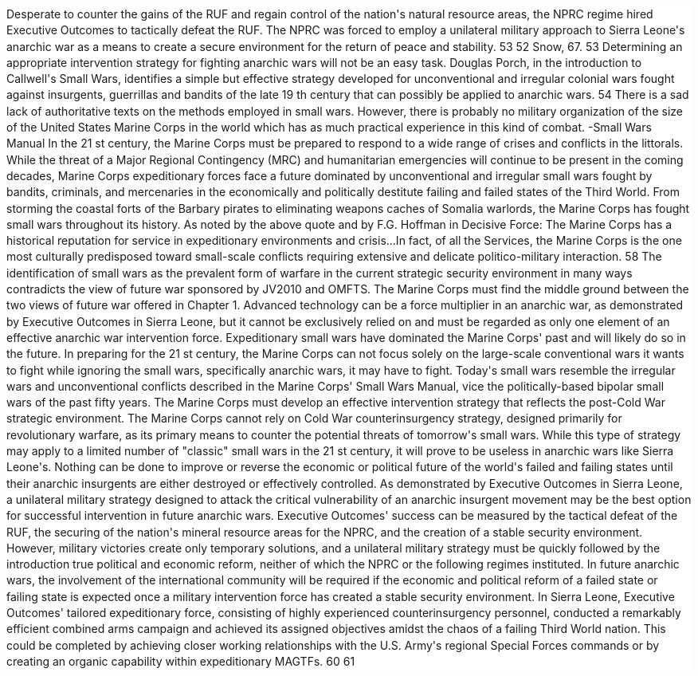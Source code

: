 Desperate to counter the gains of the RUF and regain control of the nation's natural resource areas, the NPRC regime hired Executive Outcomes to tactically defeat the RUF. The NPRC was forced to employ a unilateral military approach to Sierra Leone's anarchic war as a means to create a secure environment for the return of peace and stability. 53
52 
Snow,
67. 53
Determining an appropriate intervention strategy for fighting anarchic wars will not be an easy task. Douglas Porch, in the introduction to Callwell's Small Wars, identifies a simple but effective strategy developed for unconventional and irregular colonial wars fought against insurgents, guerrillas and bandits of the late 19 th century that can possibly be applied to anarchic wars. 
54
There is a sad lack of authoritative texts on the methods employed in small wars. However, there is probably no military organization of the size of the United States Marine Corps in the world which has as much practical experience in this kind of combat.
-Small Wars Manual
In the 21 st century, the Marine Corps must be prepared to respond to a wide range of crises and conflicts in the littorals. While the threat of a Major Regional Contingency (MRC) and humanitarian emergencies will continue to be present in the coming decades, Marine Corps expeditionary forces face a future dominated by unconventional and irregular small wars fought by bandits, criminals, and mercenaries in the economically and politically destitute failing and failed states of the Third World.
From storming the coastal forts of the Barbary pirates to eliminating weapons caches of Somalia warlords, the Marine Corps has fought small wars throughout its history. As noted by the above quote and by F.G. Hoffman in Decisive Force:
The Marine Corps has a historical reputation for service in expeditionary environments and crisis…In fact, of all the Services, the Marine Corps is the one most culturally predisposed toward small-scale conflicts requiring extensive and delicate politico-military interaction. 
58
The identification of small wars as the prevalent form of warfare in the current strategic security environment in many ways contradicts the view of future war sponsored by JV2010 and OMFTS. The Marine Corps must find the middle ground between the two views of future war offered in Chapter 1. Advanced technology can be a force multiplier in an anarchic war, as demonstrated by Executive Outcomes in Sierra Leone, but it cannot be exclusively relied on and must be regarded as only one element of an effective anarchic war intervention force.
Expeditionary small wars have dominated the Marine Corps' past and will likely do so in the future. In preparing for the 21 st century, the Marine Corps can not focus solely on the large-scale conventional wars it wants to fight while ignoring the small wars, specifically anarchic wars, it may have to fight.
Today's small wars resemble the irregular wars and unconventional conflicts described in the Marine Corps' Small Wars Manual, vice the politically-based bipolar small wars of the past fifty years. The Marine Corps must develop an effective intervention strategy that reflects the post-Cold War strategic environment. The Marine Corps cannot rely on Cold War counterinsurgency strategy, designed primarily for revolutionary warfare, as its primary means to counter the potential threats of tomorrow's small wars. While this type of strategy may apply to a limited number of "classic" small wars in the 21 st century, it will prove to be useless in anarchic wars like Sierra Leone's.
Nothing can be done to improve or reverse the economic or political future of the world's failed and failing states until their anarchic insurgents are either destroyed or effectively controlled. As demonstrated by Executive Outcomes in Sierra Leone, a unilateral military strategy designed to attack the critical vulnerability of an anarchic insurgent movement may be the best option for successful intervention in future anarchic wars. Executive Outcomes' success can be measured by the tactical defeat of the RUF, the securing of the nation's mineral resource areas for the NPRC, and the creation of a stable security environment. However, military victories create only temporary solutions, and a unilateral military strategy must be quickly followed by the introduction true political and economic reform, neither of which the NPRC or the following regimes instituted. In future anarchic wars, the involvement of the international community will be required if the economic and political reform of a failed state or failing state is expected once a military intervention force has created a stable security environment.
In Sierra Leone, Executive Outcomes' tailored expeditionary force, consisting of highly experienced counterinsurgency personnel, conducted a remarkably efficient combined arms campaign and achieved its assigned objectives amidst the chaos of a failing Third World nation. This could be completed by achieving closer working relationships with the U.S. Army's regional Special Forces commands or by creating an organic capability within expeditionary MAGTFs. 
60
61